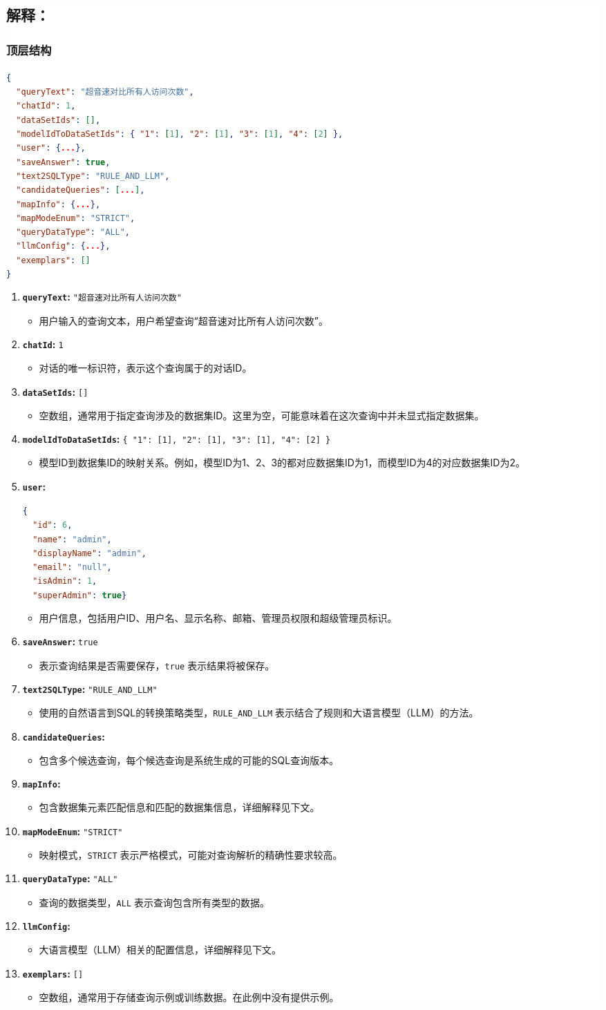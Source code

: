 ## 解释：

### 顶层结构

```json
{
  "queryText": "超音速对比所有人访问次数",
  "chatId": 1,
  "dataSetIds": [],
  "modelIdToDataSetIds": { "1": [1], "2": [1], "3": [1], "4": [2] },
  "user": {...},
  "saveAnswer": true,
  "text2SQLType": "RULE_AND_LLM",
  "candidateQueries": [...],
  "mapInfo": {...},
  "mapModeEnum": "STRICT",
  "queryDataType": "ALL",
  "llmConfig": {...},
  "exemplars": []
}
```

1. **`queryText`:** `"超音速对比所有人访问次数"`
    - 用户输入的查询文本，用户希望查询“超音速对比所有人访问次数”。
2. **`chatId`:** `1`
    - 对话的唯一标识符，表示这个查询属于的对话ID。
3. **`dataSetIds`:** `[]`
    - 空数组，通常用于指定查询涉及的数据集ID。这里为空，可能意味着在这次查询中并未显式指定数据集。
4. **`modelIdToDataSetIds`:** `{ "1": [1], "2": [1], "3": [1], "4": [2] }`
    - 模型ID到数据集ID的映射关系。例如，模型ID为1、2、3的都对应数据集ID为1，而模型ID为4的对应数据集ID为2。
5. **`user`:**
    
    ```json
    {
      "id": 6,
      "name": "admin",
      "displayName": "admin",
      "email": "null",
      "isAdmin": 1,
      "superAdmin": true}
    ```
    
    - 用户信息，包括用户ID、用户名、显示名称、邮箱、管理员权限和超级管理员标识。
6. **`saveAnswer`:** `true`
    - 表示查询结果是否需要保存，`true` 表示结果将被保存。
7. **`text2SQLType`:** `"RULE_AND_LLM"`
    - 使用的自然语言到SQL的转换策略类型，`RULE_AND_LLM` 表示结合了规则和大语言模型（LLM）的方法。
8. **`candidateQueries`:**
    - 包含多个候选查询，每个候选查询是系统生成的可能的SQL查询版本。
9. **`mapInfo`:**
    - 包含数据集元素匹配信息和匹配的数据集信息，详细解释见下文。
10. **`mapModeEnum`:** `"STRICT"`
    - 映射模式，`STRICT` 表示严格模式，可能对查询解析的精确性要求较高。
11. **`queryDataType`:** `"ALL"`
    - 查询的数据类型，`ALL` 表示查询包含所有类型的数据。
12. **`llmConfig`:**
    - 大语言模型（LLM）相关的配置信息，详细解释见下文。
13. **`exemplars`:** `[]`
    - 空数组，通常用于存储查询示例或训练数据。在此例中没有提供示例。
